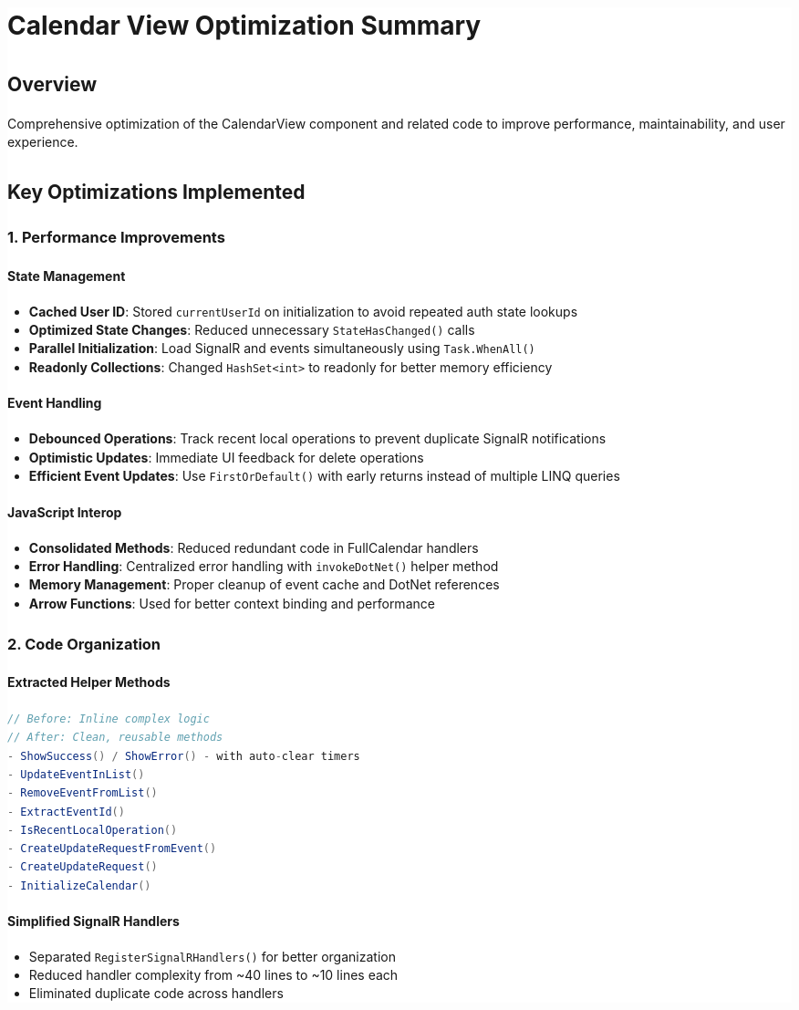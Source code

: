 # Calendar View Optimization Summary

## Overview
Comprehensive optimization of the CalendarView component and related code to improve performance, maintainability, and user experience.

## Key Optimizations Implemented

### 1. **Performance Improvements**

#### State Management
- **Cached User ID**: Stored `currentUserId` on initialization to avoid repeated auth state lookups
- **Optimized State Changes**: Reduced unnecessary `StateHasChanged()` calls
- **Parallel Initialization**: Load SignalR and events simultaneously using `Task.WhenAll()`
- **Readonly Collections**: Changed `HashSet<int>` to readonly for better memory efficiency

#### Event Handling
- **Debounced Operations**: Track recent local operations to prevent duplicate SignalR notifications
- **Optimistic Updates**: Immediate UI feedback for delete operations
- **Efficient Event Updates**: Use `FirstOrDefault()` with early returns instead of multiple LINQ queries

#### JavaScript Interop
- **Consolidated Methods**: Reduced redundant code in FullCalendar handlers
- **Error Handling**: Centralized error handling with `invokeDotNet()` helper method
- **Memory Management**: Proper cleanup of event cache and DotNet references
- **Arrow Functions**: Used for better context binding and performance

### 2. **Code Organization**

#### Extracted Helper Methods
```csharp
// Before: Inline complex logic
// After: Clean, reusable methods
- ShowSuccess() / ShowError() - with auto-clear timers
- UpdateEventInList()
- RemoveEventFromList()
- ExtractEventId()
- IsRecentLocalOperation()
- CreateUpdateRequestFromEvent()
- CreateUpdateRequest()
- InitializeCalendar()
```

#### Simplified SignalR Handlers
- Separated `RegisterSignalRHandlers()` for better organization
- Reduced handler complexity from ~40 lines to ~10 lines each
- Eliminated duplicate code across handlers
